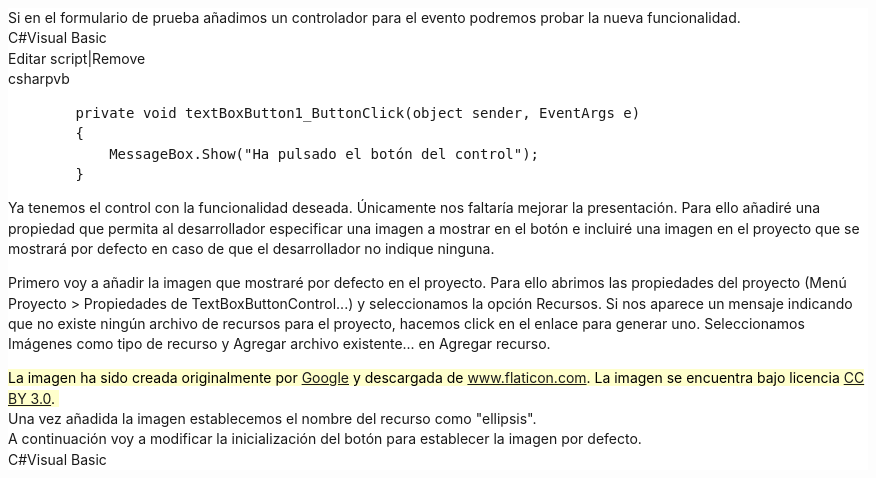 <div class="endscriptcode">Si en el formulario de prueba a&ntilde;adimos un controlador para el evento podremos probar la nueva funcionalidad.</div>
<div class="endscriptcode"></div>
<div class="endscriptcode">
<div class="scriptcode">
<div class="pluginEditHolder" pluginCommand="mceScriptCode">
<div class="title"><span>C#</span><span>Visual Basic</span></div>
<div class="pluginLinkHolder"><span class="pluginEditHolderLink">Editar script</span>|<span class="pluginRemoveHolderLink">Remove</span></div>
<span class="hidden">csharp</span><span class="hidden">vb</span>


<div class="preview">
<pre class="csharp">&nbsp;&nbsp;&nbsp;&nbsp;&nbsp;&nbsp;&nbsp;&nbsp;<span class="cs__keyword">private</span>&nbsp;<span class="cs__keyword">void</span>&nbsp;textBoxButton1_ButtonClick(<span class="cs__keyword">object</span>&nbsp;sender,&nbsp;EventArgs&nbsp;e)&nbsp;
&nbsp;&nbsp;&nbsp;&nbsp;&nbsp;&nbsp;&nbsp;&nbsp;{&nbsp;
&nbsp;&nbsp;&nbsp;&nbsp;&nbsp;&nbsp;&nbsp;&nbsp;&nbsp;&nbsp;&nbsp;&nbsp;MessageBox.Show(<span class="cs__string">&quot;Ha&nbsp;pulsado&nbsp;el&nbsp;bot&oacute;n&nbsp;del&nbsp;control&quot;</span>);&nbsp;
&nbsp;&nbsp;&nbsp;&nbsp;&nbsp;&nbsp;&nbsp;&nbsp;}</pre>
</div>
</div>
</div>
<div class="endscriptcode">
<p>Ya tenemos el control con la funcionalidad deseada. &Uacute;nicamente nos faltar&iacute;a mejorar la presentaci&oacute;n. Para ello a&ntilde;adir&eacute; una propiedad que permita al desarrollador especificar una imagen a mostrar en el bot&oacute;n e incluir&eacute;
 una imagen en el proyecto que se mostrar&aacute; por defecto en caso de que el desarrollador no indique ninguna.</p>
<p>Primero voy a a&ntilde;adir la imagen que mostrar&eacute; por defecto en el proyecto. Para ello abrimos las propiedades del proyecto (Men&uacute; Proyecto &gt; Propiedades de TextBoxButtonControl...) y seleccionamos la opci&oacute;n Recursos. Si nos aparece
 un mensaje indicando que no existe ning&uacute;n archivo de recursos para el proyecto, hacemos click en el enlace para generar uno. Seleccionamos Im&aacute;genes como tipo de recurso y Agregar archivo existente... en Agregar recurso.</p>
</div>
<span style="background-color:#ffffcc"><span style="color:#000000; text-transform:none; text-indent:0px; letter-spacing:normal; word-spacing:0px; float:none; display:inline!important; white-space:normal; widows:1">La imagen&nbsp;ha sido creada originalmente
 por<span class="Apple-converted-space">&nbsp;</span></span><a title="Google" href="http://www.google.com/" style="">Google</a><span style="color:#000000; text-transform:none; text-indent:0px; letter-spacing:normal; word-spacing:0px; float:none; display:inline!important; white-space:normal; widows:1"><span class="Apple-converted-space">&nbsp;</span>y
 descargada de<span class="Apple-converted-space">&nbsp;</span></span><a title="Flaticon" href="http://www.flaticon.com/" style="">www.flaticon.com</a><span style="color:#000000; text-transform:none; text-indent:0px; letter-spacing:normal; word-spacing:0px; float:none; display:inline!important; white-space:normal; widows:1">.
 La imagen se encuentra bajo licencia<span class="Apple-converted-space">&nbsp;</span></span><a title="Creative Commons BY 3.0" href="http://creativecommons.org/licenses/by/3.0/" style="">CC BY 3.0</a><span style="color:#000000; text-transform:none; text-indent:0px; letter-spacing:normal; word-spacing:0px; float:none; display:inline!important; white-space:normal; widows:1">.</span>&nbsp;</span></div>
<div class="endscriptcode"></div>
<div class="endscriptcode">Una vez a&ntilde;adida la imagen establecemos el nombre del recurso como &quot;ellipsis&quot;.</div>
<div class="endscriptcode"></div>
<div class="endscriptcode">A continuaci&oacute;n voy a modificar la inicializaci&oacute;n del bot&oacute;n para establecer la imagen por defecto.</div>
<div class="endscriptcode"></div>
<div class="endscriptcode">
<div class="scriptcode">
<div class="pluginEditHolder" pluginCommand="mceScriptCode">
<div class="title"><span>C#</span><span>Visual Basic</span></div>